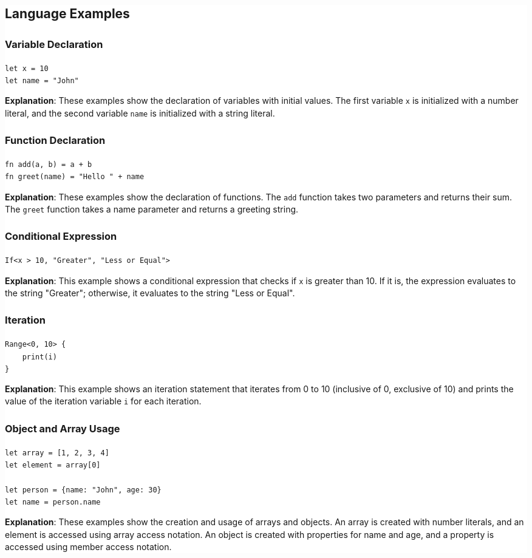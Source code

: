 ## Language Examples

### Variable Declaration
```
let x = 10
let name = "John"
```

**Explanation**: These examples show the declaration of variables with initial values. The first variable `x` is initialized with a number literal, and the second variable `name` is initialized with a string literal.

### Function Declaration
```
fn add(a, b) = a + b
fn greet(name) = "Hello " + name
```

**Explanation**: These examples show the declaration of functions. The `add` function takes two parameters and returns their sum. The `greet` function takes a name parameter and returns a greeting string.

### Conditional Expression
```
If<x > 10, "Greater", "Less or Equal">
```

**Explanation**: This example shows a conditional expression that checks if `x` is greater than 10. If it is, the expression evaluates to the string "Greater"; otherwise, it evaluates to the string "Less or Equal".

### Iteration
```
Range<0, 10> {
    print(i)
}
```

**Explanation**: This example shows an iteration statement that iterates from 0 to 10 (inclusive of 0, exclusive of 10) and prints the value of the iteration variable `i` for each iteration.

### Object and Array Usage
```
let array = [1, 2, 3, 4]
let element = array[0]

let person = {name: "John", age: 30}
let name = person.name
```

**Explanation**: These examples show the creation and usage of arrays and objects. An array is created with number literals, and an element is accessed using array access notation. An object is created with properties for name and age, and a property is accessed using member access notation.
